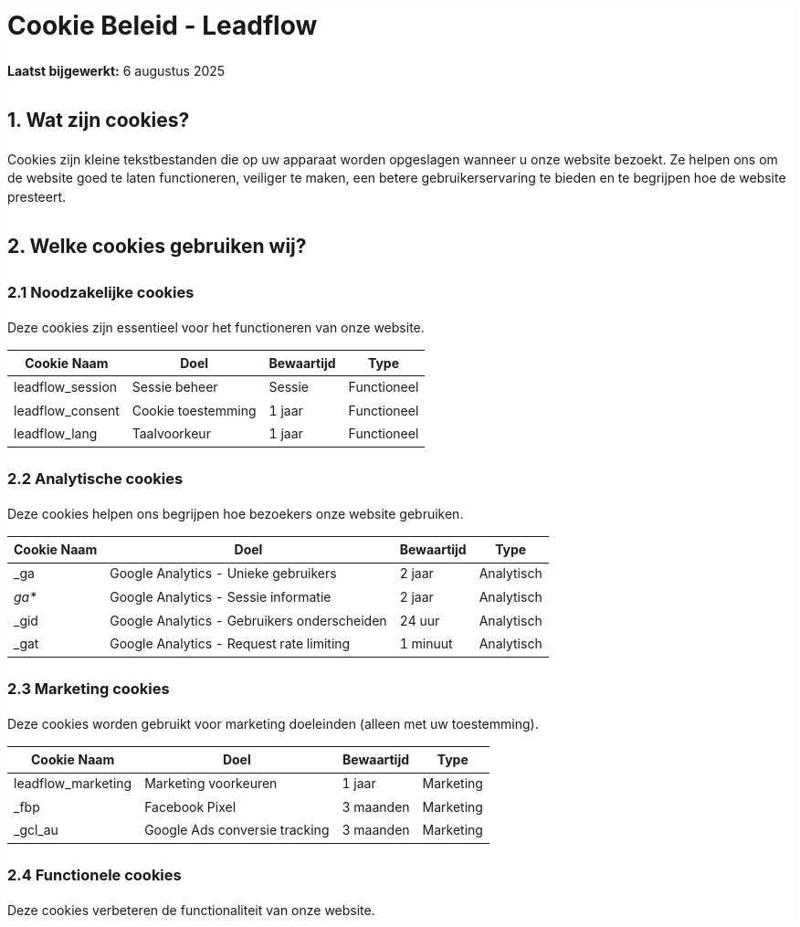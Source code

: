 # Cookie Beleid - Leadflow

**Laatst bijgewerkt:** 6 augustus 2025

## 1. Wat zijn cookies?

Cookies zijn kleine tekstbestanden die op uw apparaat worden opgeslagen wanneer u onze website bezoekt. Ze helpen ons om de website goed te laten functioneren, veiliger te maken, een betere gebruikerservaring te bieden en te begrijpen hoe de website presteert.

## 2. Welke cookies gebruiken wij?

### 2.1 Noodzakelijke cookies
Deze cookies zijn essentieel voor het functioneren van onze website.

| Cookie Naam | Doel | Bewaartijd | Type |
|-------------|------|------------|------|
| leadflow_session | Sessie beheer | Sessie | Functioneel |
| leadflow_consent | Cookie toestemming | 1 jaar | Functioneel |
| leadflow_lang | Taalvoorkeur | 1 jaar | Functioneel |

### 2.2 Analytische cookies
Deze cookies helpen ons begrijpen hoe bezoekers onze website gebruiken.

| Cookie Naam | Doel | Bewaartijd | Type |
|-------------|------|------------|------|
| _ga | Google Analytics - Unieke gebruikers | 2 jaar | Analytisch |
| _ga_* | Google Analytics - Sessie informatie | 2 jaar | Analytisch |
| _gid | Google Analytics - Gebruikers onderscheiden | 24 uur | Analytisch |
| _gat | Google Analytics - Request rate limiting | 1 minuut | Analytisch |

### 2.3 Marketing cookies
Deze cookies worden gebruikt voor marketing doeleinden (alleen met uw toestemming).

| Cookie Naam | Doel | Bewaartijd | Type |
|-------------|------|------------|------|
| leadflow_marketing | Marketing voorkeuren | 1 jaar | Marketing |
| _fbp | Facebook Pixel | 3 maanden | Marketing |
| _gcl_au | Google Ads conversie tracking | 3 maanden | Marketing |

### 2.4 Functionele cookies
Deze cookies verbeteren de functionaliteit van onze website.
